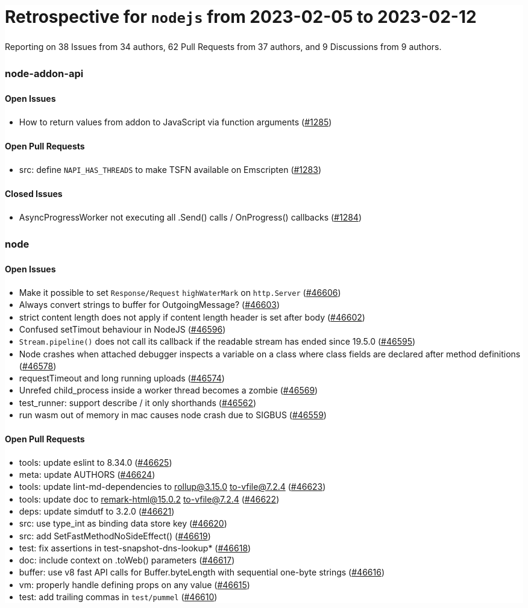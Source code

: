 # Retrospective for `nodejs` from 2023-02-05 to 2023-02-12

Reporting on 38 Issues from 34 authors, 62 Pull Requests from 37 authors, and 9 Discussions from 9 authors.


### node-addon-api

#### Open Issues

- How to return values from addon to JavaScript via function arguments ([#1285](https://github.com/nodejs/node-addon-api/issues/1285))

#### Open Pull Requests

- src: define `NAPI_HAS_THREADS` to make TSFN available on Emscripten ([#1283](https://github.com/nodejs/node-addon-api/pull/1283))

#### Closed Issues

- AsyncProgressWorker not executing all .Send() calls / OnProgress() callbacks ([#1284](https://github.com/nodejs/node-addon-api/issues/1284))

### node

#### Open Issues

- Make it possible to set `Response/Request` `highWaterMark` on `http.Server` ([#46606](https://github.com/nodejs/node/issues/46606))
- Always convert strings to buffer for OutgoingMessage? ([#46603](https://github.com/nodejs/node/issues/46603))
- strict content length does not apply if content length header is set after body ([#46602](https://github.com/nodejs/node/issues/46602))
- Confused setTimout behaviour in NodeJS ([#46596](https://github.com/nodejs/node/issues/46596))
- `Stream.pipeline()` does not call its callback if the readable stream has ended since 19.5.0 ([#46595](https://github.com/nodejs/node/issues/46595))
- Node crashes when attached debugger inspects a variable on a class where class fields are declared after method definitions ([#46578](https://github.com/nodejs/node/issues/46578))
- requestTimeout and long running uploads ([#46574](https://github.com/nodejs/node/issues/46574))
- Unrefed child_process inside a worker thread becomes a zombie ([#46569](https://github.com/nodejs/node/issues/46569))
- test_runner: support describe / it only shorthands ([#46562](https://github.com/nodejs/node/issues/46562))
- run wasm out of memory in mac causes node crash due to SIGBUS ([#46559](https://github.com/nodejs/node/issues/46559))

#### Open Pull Requests

- tools: update eslint to 8.34.0 ([#46625](https://github.com/nodejs/node/pull/46625))
- meta: update AUTHORS ([#46624](https://github.com/nodejs/node/pull/46624))
- tools: update lint-md-dependencies to rollup@3.15.0 to-vfile@7.2.4 ([#46623](https://github.com/nodejs/node/pull/46623))
- tools: update doc to remark-html@15.0.2 to-vfile@7.2.4 ([#46622](https://github.com/nodejs/node/pull/46622))
- deps: update simdutf to 3.2.0 ([#46621](https://github.com/nodejs/node/pull/46621))
- src: use type_int as binding data store key ([#46620](https://github.com/nodejs/node/pull/46620))
- src: add SetFastMethodNoSideEffect() ([#46619](https://github.com/nodejs/node/pull/46619))
- test: fix assertions in test-snapshot-dns-lookup* ([#46618](https://github.com/nodejs/node/pull/46618))
- doc: include context on .toWeb() parameters ([#46617](https://github.com/nodejs/node/pull/46617))
- buffer: use v8 fast API calls for Buffer.byteLength with sequential one-byte strings ([#46616](https://github.com/nodejs/node/pull/46616))
- vm: properly handle defining props on any value ([#46615](https://github.com/nodejs/node/pull/46615))
- test: add trailing commas in `test/pummel` ([#46610](https://github.com/nodejs/node/pull/46610))